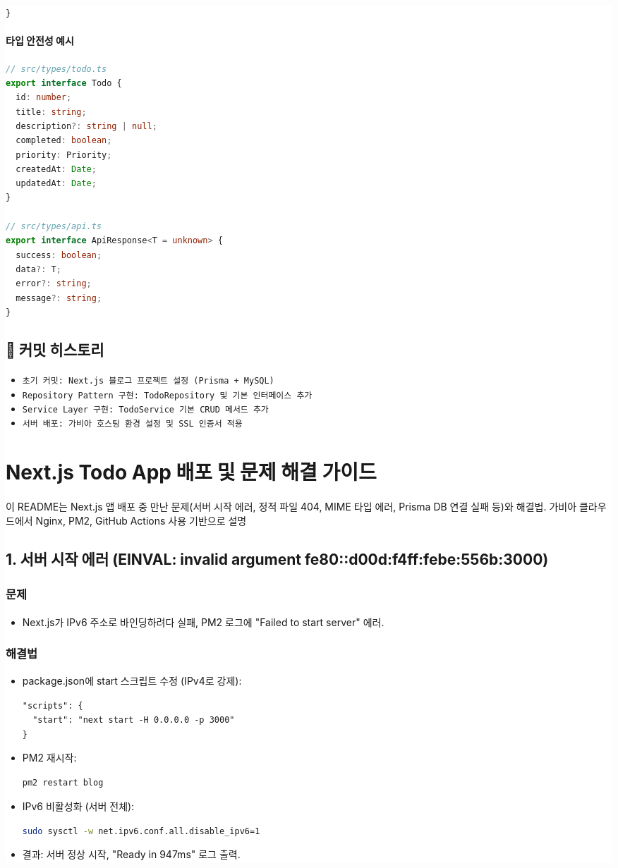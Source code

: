```typescript
}
```

#### **타입 안전성 예시**

```typescript
// src/types/todo.ts
export interface Todo {
  id: number;
  title: string;
  description?: string | null;
  completed: boolean;
  priority: Priority;
  createdAt: Date;
  updatedAt: Date;
}

// src/types/api.ts
export interface ApiResponse<T = unknown> {
  success: boolean;
  data?: T;
  error?: string;
  message?: string;
}
```

## 📝 커밋 히스토리

- `초기 커밋: Next.js 블로그 프로젝트 설정 (Prisma + MySQL)`
- `Repository Pattern 구현: TodoRepository 및 기본 인터페이스 추가`
- `Service Layer 구현: TodoService 기본 CRUD 메서드 추가`
- `서버 배포: 가비아 호스팅 환경 설정 및 SSL 인증서 적용`

# Next.js Todo App 배포 및 문제 해결 가이드

이 README는 Next.js 앱 배포 중 만난 문제(서버 시작 에러, 정적 파일 404, MIME 타입 에러, Prisma DB 연결 실패 등)와 해결법. 가비아 클라우드에서 Nginx, PM2, GitHub Actions 사용 기반으로 설명

## 1. 서버 시작 에러 (EINVAL: invalid argument fe80::d00d:f4ff:febe:556b:3000)

### 문제

- Next.js가 IPv6 주소로 바인딩하려다 실패, PM2 로그에 "Failed to start server" 에러.

### 해결법

- package.json에 start 스크립트 수정 (IPv4로 강제):
  ```
  "scripts": {
    "start": "next start -H 0.0.0.0 -p 3000"
  }
  ```
- PM2 재시작:
  ```bash
  pm2 restart blog
  ```
- IPv6 비활성화 (서버 전체):
  ```bash
  sudo sysctl -w net.ipv6.conf.all.disable_ipv6=1
  ```
- 결과: 서버 정상 시작, "Ready in 947ms" 로그 출력.
